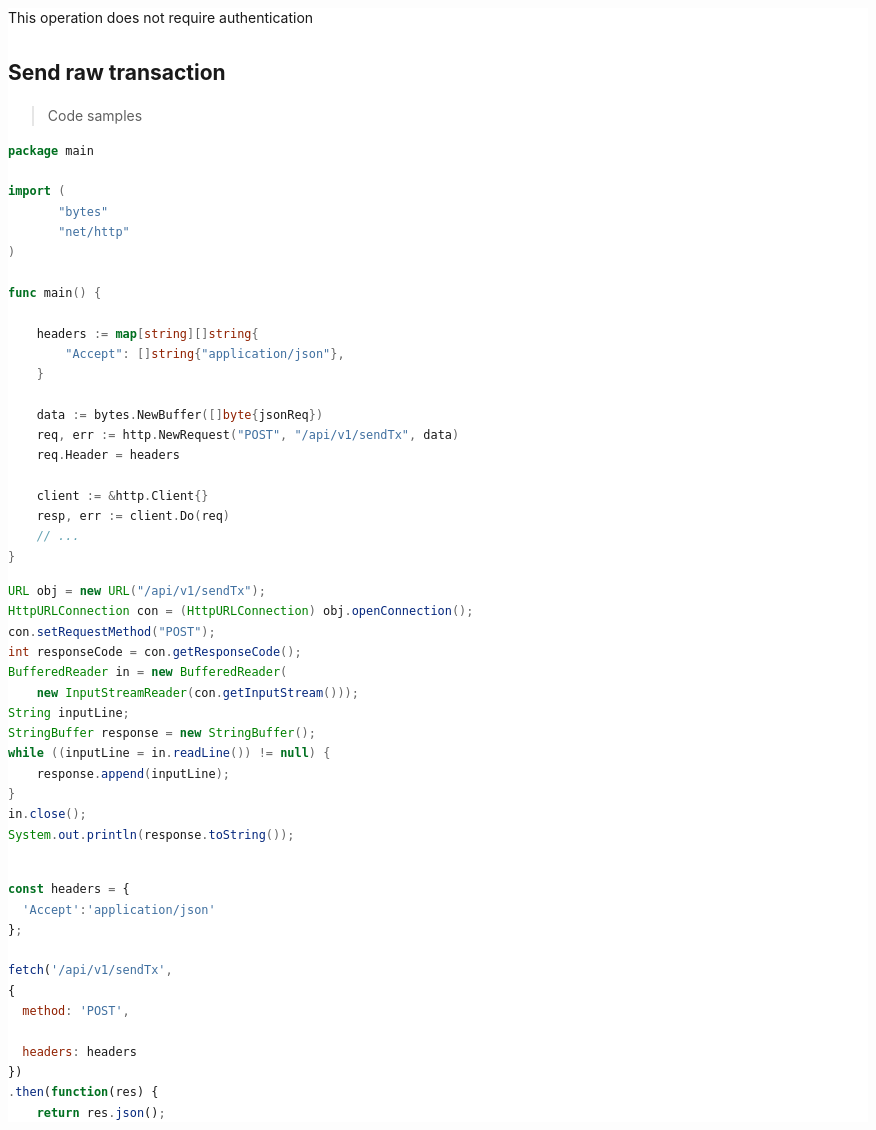 <aside class="success">
This operation does not require authentication
</aside>

## Send raw transaction

<a id="opIdSendTx"></a>

> Code samples

```go
package main

import (
       "bytes"
       "net/http"
)

func main() {

    headers := map[string][]string{
        "Accept": []string{"application/json"},
    }

    data := bytes.NewBuffer([]byte{jsonReq})
    req, err := http.NewRequest("POST", "/api/v1/sendTx", data)
    req.Header = headers

    client := &http.Client{}
    resp, err := client.Do(req)
    // ...
}

```

```java
URL obj = new URL("/api/v1/sendTx");
HttpURLConnection con = (HttpURLConnection) obj.openConnection();
con.setRequestMethod("POST");
int responseCode = con.getResponseCode();
BufferedReader in = new BufferedReader(
    new InputStreamReader(con.getInputStream()));
String inputLine;
StringBuffer response = new StringBuffer();
while ((inputLine = in.readLine()) != null) {
    response.append(inputLine);
}
in.close();
System.out.println(response.toString());

```

```javascript

const headers = {
  'Accept':'application/json'
};

fetch('/api/v1/sendTx',
{
  method: 'POST',

  headers: headers
})
.then(function(res) {
    return res.json();
```